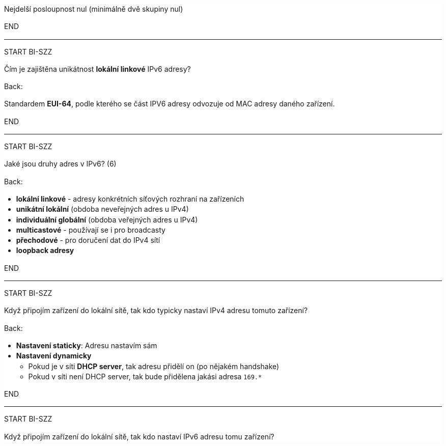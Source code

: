 Nejdelší posloupnost nul (minimálně dvě skupiny nul)

END

---


START
BI-SZZ

Čím je zajištěna unikátnost **lokální linkové** IPv6 adresy? 

Back:

Standardem **EUI-64**, podle kterého se část IPV6 adresy odvozuje od MAC adresy daného zařízení.

END

---


START
BI-SZZ

Jaké jsou druhy adres v IPv6? (6)

Back:

- **lokální linkové** - adresy konkrétních síťových rozhraní na zařízeních
- **unikátní lokální** (obdoba neveřejných adres u IPv4)
- **individuální globální** (obdoba veřejných adres u IPv4)
- **multicastové** - používají se i pro broadcasty
- **přechodové** - pro doručení dat do IPv4 sítí
- **loopback adresy**

END

---


START
BI-SZZ

Když připojím zařízení do lokální sítě, tak kdo typicky nastaví IPv4 adresu tomuto zařízení?

Back:

- **Nastavení staticky**: Adresu nastavím sám
- **Nastavení dynamicky**
	- Pokud je v síti **DHCP server**, tak adresu přidělí on (po nějakém handshake)
	- Pokud v síti není DHCP server, tak bude přidělena jakási adresa `169.*`

END

---


START
BI-SZZ

Když připojím zařízení do lokální sítě, tak kdo nastaví IPv6 adresu tomu zařízení?
